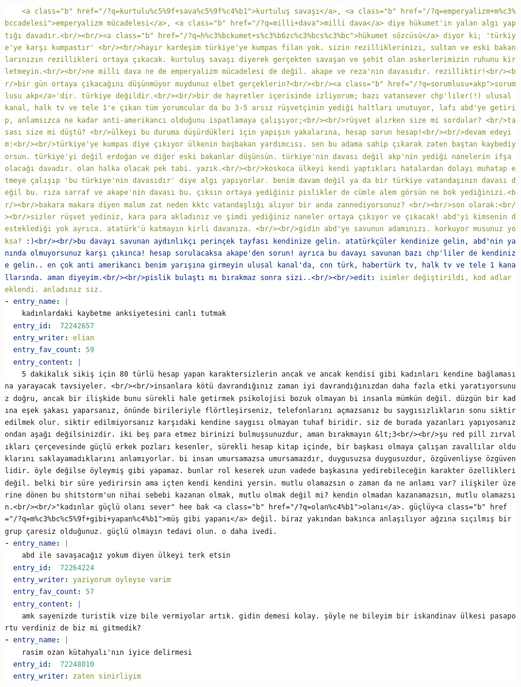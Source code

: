 ```yaml
    <a class="b" href="/?q=kurtulu%c5%9f+sava%c5%9f%c4%b1">kurtuluş savaşı</a>, <a class="b" href="/?q=emperyalizm+m%c3%bccadelesi">emperyalizm mücadelesi</a>, <a class="b" href="/?q=milli+dava">milli dava</a> diye hükumet'in yalan algı yaptığı davadır.<br/><br/><a class="b" href="/?q=h%c3%bckumet+s%c3%b6zc%c3%bcs%c3%bc">hükumet sözcüsü</a> diyor ki; 'türkiye'ye karşı kumpastır' <br/><br/>hayır kardeşim türkiye'ye kumpas filan yok. sizin rezilliklerinizi, sultan ve eski bakanlarınızın rezillikleri ortaya çıkacak. kurtuluş savaşı diyerek gerçekten savaşan ve şehit olan askerlerimizin ruhunu kirletmeyin.<br/><br/>ne milli dava ne de emperyalizm mücadelesi de değil. akape ve reza'nın davasıdır. rezilliktir!<br/><br/>bir gün ortaya çıkacağını düşünmüyor muydunuz elbet gerçeklerin?<br/><br/><a class="b" href="/?q=sorumlusu+akp">sorumlusu akp</a>'dir. türkiye değildir.<br/><br/>bir de hayretler içerisinde izliyorum; bazı vatansever chp'liler(!) ulusal kanal, halk tv ve tele 1'e çıkan tüm yorumcular da bu 3-5 arsız rüşvetçinin yediği haltları unutuyor, lafı abd'ye getirip, anlamsızca ne kadar anti-amerikancı olduğunu ispatlamaya çalışıyor;<br/><br/>rüşvet alırken size mi sordular? <br/>tasası size mi düştü? <br/>ülkeyi bu duruma düşürdükleri için yapışın yakalarına, hesap sorun hesap!<br/><br/>devam edeyim:<br/><br/>türkiye'ye kumpas diye çıkıyor ülkenin başbakan yardımcısı. sen bu adama sahip çıkarak zaten baştan kaybediyorsun. türkiye'yi değil erdoğan ve diğer eski bakanlar düşünsün. türkiye'nin davası değil akp'nin yediği nanelerin ifşa olacağı davadır. olan halka olacak pek tabi. yazık.<br/><br/>koskoca ülkeyi kendi yaptıkları hatalardan dolayı muhatap etmeye çalışıp 'bu türkiye'nin davasıdır' diye algı yapıyorlar. benim davam değil ya da bir türkiye vatandaşının davası değil bu. rıza sarraf ve akape'nin davası bu. çıksın ortaya yediğiniz pislikler de cümle alem görsün ne bok yediğinizi.<br/><br/>bakara makara diyen malum zat neden kktc vatandaşlığı alıyor bir anda zannediyorsunuz? <br/><br/>son olarak:<br/><br/>sizler rüşvet yediniz, kara para akladınız ve şimdi yediğiniz naneler ortaya çıkıyor ve çıkacak! abd'yi kimsenin desteklediği yok ayrıca. atatürk'ü katmayın kirli davanıza. <br/><br/>gidin abd'ye savunun adamınızı. korkuyor musunuz yoksa? :)<br/><br/>bu davayı savunan aydınlıkçı perinçek tayfası kendinize gelin. atatürkçüler kendinize gelin, abd'nin yanında olmuyorsunuz karşı çıkınca! hesap sorulacaksa akape'den sorun! ayrıca bu davayı savunan bazı chp'liler de kendinize gelin.. en çok anti amerikancı benim yarışına girmeyin ulusal kanal'da, cnn türk, habertürk tv, halk tv ve tele 1 kanallarında. aman diyeyim.<br/><br/>pislik bulaştı mı bırakmaz sonra sizi..<br/><br/>edit: isimler değiştirildi, kod adlar eklendi. anladınız siz.
- entry_name: |
    kadınlardaki kaybetme anksiyetesini canlı tutmak
  entry_id:  72242657
  entry_writer: elian
  entry_fav_count: 59
  entry_content: |
    5 dakikalık sikiş için 80 türlü hesap yapan karaktersizlerin ancak ve ancak kendisi gibi kadınları kendine bağlamasına yarayacak tavsiyeler. <br/><br/>insanlara kötü davrandığınız zaman iyi davrandığınızdan daha fazla etki yaratıyorsunuz doğru, ancak bir ilişkide bunu sürekli hale getirmek psikolojisi bozuk olmayan bi insanla mümkün değil. düzgün bir kadına eşek şakası yaparsanız, önünde birileriyle flörtleşirseniz, telefonlarını açmazsanız bu saygısızlıkların sonu siktir edilmek olur. siktir edilmiyorsanız karşıdaki kendine saygısı olmayan tuhaf biridir. siz de burada yazanları yapıyosanız ondan aşağı değilsinizdir. iki beş para etmez birinizi bulmuşsunuzdur, aman bırakmayın &lt;3<br/><br/>şu red pill zırvalıkları çerçevesinde güçlü erkek pozları kesenler, sürekli hesap kitap içinde, bir başkası olmaya çalışan zavallılar olduklarını saklayamadıklarını anlamıyorlar. bi insan umursamazsa umursamazdır, duygusuzsa duygusuzdur, özgüvenliyse özgüvenlidir. öyle değilse öyleymiş gibi yapamaz. bunlar rol keserek uzun vadede başkasına yedirebileceğin karakter özellikleri değil. belki bir süre yedirirsin ama içten kendi kendini yersin. mutlu olamazsın o zaman da ne anlamı var? ilişkiler üzerine dönen bu shitstorm'un nihai sebebi kazanan olmak, mutlu olmak değil mi? kendin olmadan kazanamazsın, mutlu olamazsın.<br/><br/>"kadınlar güçlü olanı sever" hee bak <a class="b" href="/?q=olan%c4%b1">olanı</a>. güçlüy<a class="b" href="/?q=m%c3%bc%c5%9f+gibi+yapan%c4%b1">müş gibi yapanı</a> değil. biraz yakından bakınca anlaşılıyor ağzına sıçılmış bir grup çaresiz olduğunuz. güçlü olmayın tedavi olun. o daha ivedi.
- entry_name: |
    abd ile savaşacağız yokum diyen ülkeyi terk etsin
  entry_id:  72264224
  entry_writer: yaziyorum oyleyse varim
  entry_fav_count: 57
  entry_content: |
    amk sayenizde turistik vize bile vermiyolar artık. gidin demesi kolay. şöyle ne bileyim bir iskandinav ülkesi pasaportu verdiniz de biz mi gitmedik?
- entry_name: |
    rasim ozan kütahyalı'nın iyice delirmesi
  entry_id:  72248010
  entry_writer: zaten sinirliyim
```